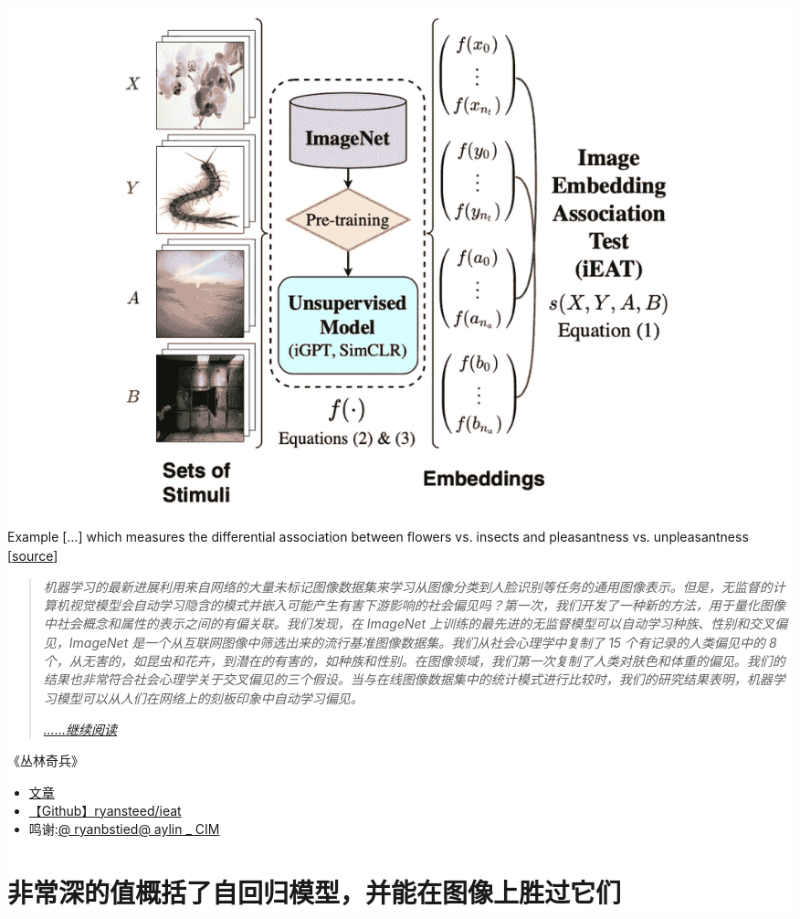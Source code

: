 ![](img/91a75ddc7934a73ed480a37b69cd1f63.png)

Example […] which measures the differential association between flowers vs. insects and pleasantness vs. unpleasantness [[source](https://arxiv.org/pdf/2010.15052.pdf)]

> *机器学习的最新进展利用来自网络的大量未标记图像数据集来学习从图像分类到人脸识别等任务的通用图像表示。但是，无监督的计算机视觉模型会自动学习隐含的模式并嵌入可能产生有害下游影响的社会偏见吗？第一次，我们开发了一种新的方法，用于量化图像中社会概念和属性的表示之间的有偏关联。我们发现，在 ImageNet 上训练的最先进的无监督模型可以自动学习种族、性别和交叉偏见，ImageNet 是一个从互联网图像中筛选出来的流行基准图像数据集。我们从社会心理学中复制了 15 个有记录的人类偏见中的 8 个，从无害的，如昆虫和花卉，到潜在的有害的，如种族和性别。在图像领域，我们第一次复制了人类对肤色和体重的偏见。我们的结果也非常符合社会心理学关于交叉偏见的三个假设。当与在线图像数据集中的统计模式进行比较时，我们的研究结果表明，机器学习模型可以从人们在网络上的刻板印象中自动学习偏见。*
> 
> [*……继续阅读*](https://arxiv.org/pdf/2010.15052.pdf)

《丛林奇兵》

*   [文章](https://arxiv.org/pdf/2010.15052.pdf)
*   [【Github】ryansteed/ieat](https://github.com/ryansteed/ieat)
*   鸣谢:[@ ryanbstied](https://twitter.com/ryanbsteed)[@ aylin _ CIM](https://twitter.com/aylin_cim)

# 非常深的值概括了自回归模型，并能在图像上胜过它们
